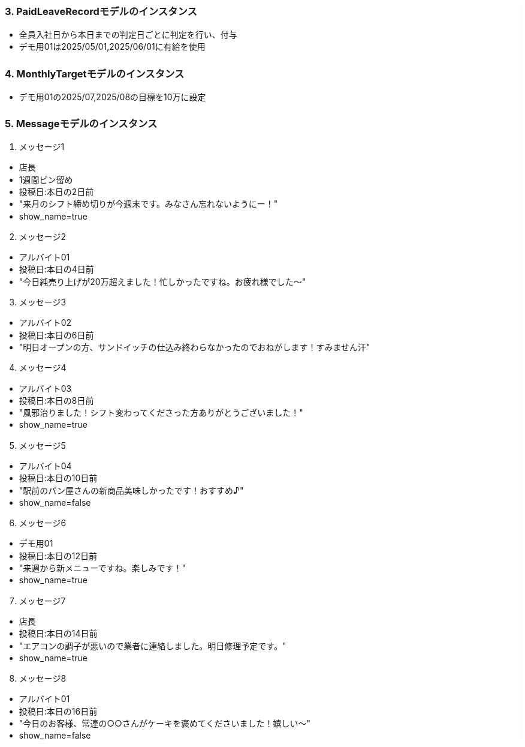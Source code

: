 ### 3. PaidLeaveRecordモデルのインスタンス
- 全員入社日から本日までの判定日ごとに判定を行い、付与
- デモ用01は2025/05/01,2025/06/01に有給を使用

### 4. MonthlyTargetモデルのインスタンス
- デモ用01の2025/07,2025/08の目標を10万に設定

### 5. Messageモデルのインスタンス
1. メッセージ1
- 店長
- 1週間ピン留め
- 投稿日:本日の2日前
- "来月のシフト締め切りが今週末です。みなさん忘れないようにー！"
- show_name=true

2. メッセージ2
- アルバイト01
- 投稿日:本日の4日前
- "今日純売り上げが20万超えました！忙しかったですね。お疲れ様でした〜"

3. メッセージ3
- アルバイト02
- 投稿日:本日の6日前
- "明日オープンの方、サンドイッチの仕込み終わらなかったのでおねがします！すみません汗"

4. メッセージ4
- アルバイト03
- 投稿日:本日の8日前
- "風邪治りました！シフト変わってくださった方ありがとうございました！"
- show_name=true

5. メッセージ5
- アルバイト04
- 投稿日:本日の10日前
- "駅前のパン屋さんの新商品美味しかったです！おすすめ♪"
- show_name=false

6. メッセージ6
- デモ用01
- 投稿日:本日の12日前
- "来週から新メニューですね。楽しみです！"
- show_name=true

7. メッセージ7
- 店長
- 投稿日:本日の14日前
- "エアコンの調子が悪いので業者に連絡しました。明日修理予定です。"
- show_name=true

8. メッセージ8
- アルバイト01
- 投稿日:本日の16日前
- "今日のお客様、常連の○○さんがケーキを褒めてくださいました！嬉しい〜"
- show_name=false
